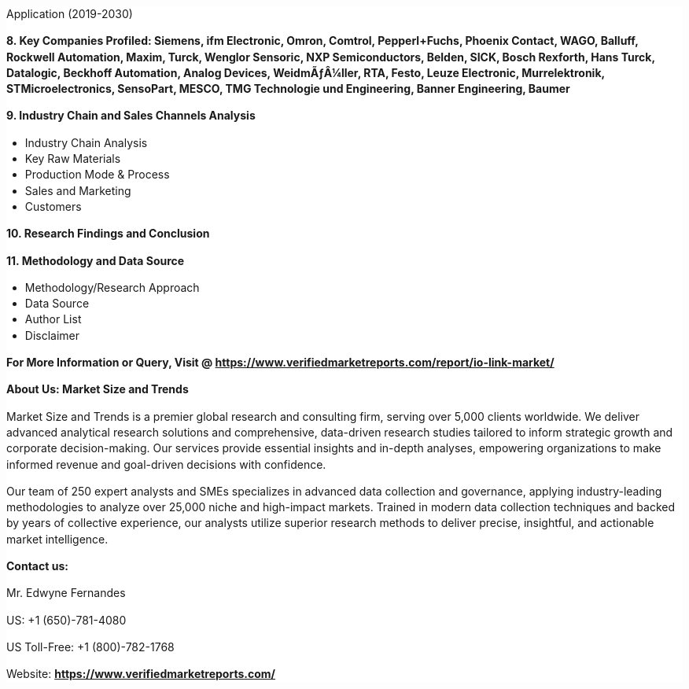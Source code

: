 Application (2019-2030)</li></ul><p><strong>8. Key Companies Profiled: Siemens, ifm Electronic, Omron, Comtrol, Pepperl+Fuchs, Phoenix Contact, WAGO, Balluff, Rockwell Automation, Maxim, Turck, Wenglor Sensoric, NXP Semiconductors, Belden, SICK, Bosch Rexforth, Hans Turck, Datalogic, Beckhoff Automation, Analog Devices, WeidmÃƒÂ¼ller, RTA, Festo, Leuze Electronic, Murrelektronik, STMicroelectronics, SensoPart, MESCO, TMG Technologie und Engineering, Banner Engineering, Baumer</strong></p><p><strong>9. Industry Chain and Sales Channels Analysis</strong></p><ul><li>Industry Chain Analysis</li><li>Key Raw Materials</li><li>Production Mode &amp; Process</li><li>Sales and Marketing</li><li>Customers</li></ul><p><strong>10. Research Findings and Conclusion</strong></p><p><strong>11. Methodology and Data Source</strong></p><ul><li>Methodology/Research Approach</li><li>Data Source</li><li>Author List</li><li>Disclaimer</li></ul></p><p><strong>For More Information or Query, Visit @ <a href="https://www.verifiedmarketreports.com/report/io-link-market/">https://www.verifiedmarketreports.com/report/io-link-market/</a></strong></p><p><strong>About Us: Market Size and Trends</strong></p><p>Market Size and Trends is a premier global research and consulting firm, serving over 5,000 clients worldwide. We deliver advanced analytical research solutions and comprehensive, data-driven research studies tailored to inform strategic growth and corporate decision-making. Our services provide essential insights and in-depth analyses, empowering organizations to make informed revenue and goal-driven decisions with confidence.</p><p>Our team of 250 expert analysts and SMEs specializes in advanced data collection and governance, applying industry-leading methodologies to analyze over 25,000 niche and high-impact markets. Trained in modern data collection techniques and backed by years of collective experience, our analysts utilize superior research methods to deliver precise, insightful, and actionable market intelligence.</p><p><strong>Contact us:</strong></p><p>Mr. Edwyne Fernandes</p><p>US: +1 (650)-781-4080</p><p>US Toll-Free: +1 (800)-782-1768</p><p>Website: <strong><a href="https://www.verifiedmarketreports.com/">https://www.verifiedmarketreports.com/</a></strong></p>
